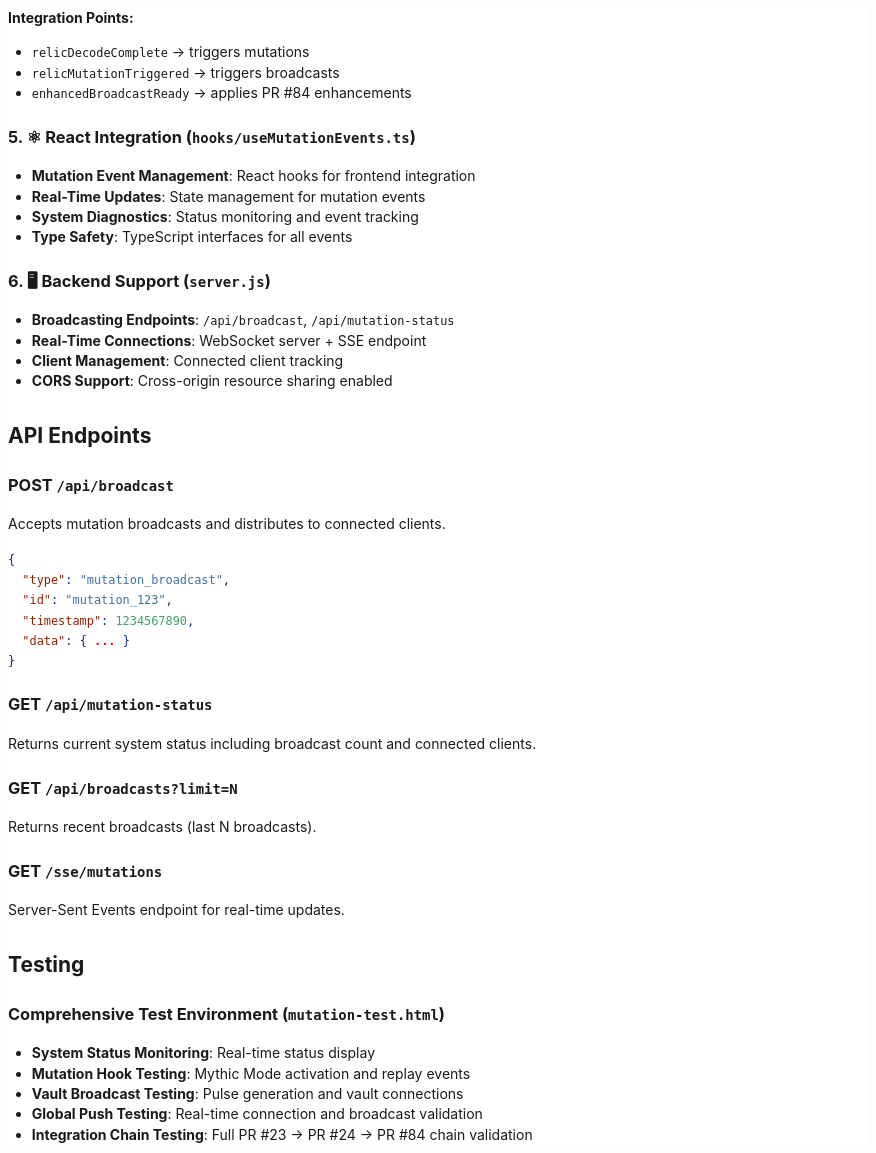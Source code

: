 **Integration Points:**
- `relicDecodeComplete` → triggers mutations
- `relicMutationTriggered` → triggers broadcasts  
- `enhancedBroadcastReady` → applies PR #84 enhancements

### 5. ⚛️ React Integration (`hooks/useMutationEvents.ts`)
- **Mutation Event Management**: React hooks for frontend integration
- **Real-Time Updates**: State management for mutation events
- **System Diagnostics**: Status monitoring and event tracking
- **Type Safety**: TypeScript interfaces for all events

### 6. 🖥️ Backend Support (`server.js`)
- **Broadcasting Endpoints**: `/api/broadcast`, `/api/mutation-status`
- **Real-Time Connections**: WebSocket server + SSE endpoint
- **Client Management**: Connected client tracking
- **CORS Support**: Cross-origin resource sharing enabled

## API Endpoints

### POST `/api/broadcast`
Accepts mutation broadcasts and distributes to connected clients.

```json
{
  "type": "mutation_broadcast",
  "id": "mutation_123",
  "timestamp": 1234567890,
  "data": { ... }
}
```

### GET `/api/mutation-status`
Returns current system status including broadcast count and connected clients.

### GET `/api/broadcasts?limit=N`
Returns recent broadcasts (last N broadcasts).

### GET `/sse/mutations`
Server-Sent Events endpoint for real-time updates.

## Testing

### Comprehensive Test Environment (`mutation-test.html`)
- **System Status Monitoring**: Real-time status display
- **Mutation Hook Testing**: Mythic Mode activation and replay events
- **Vault Broadcast Testing**: Pulse generation and vault connections
- **Global Push Testing**: Real-time connection and broadcast validation
- **Integration Chain Testing**: Full PR #23 → PR #24 → PR #84 chain validation

